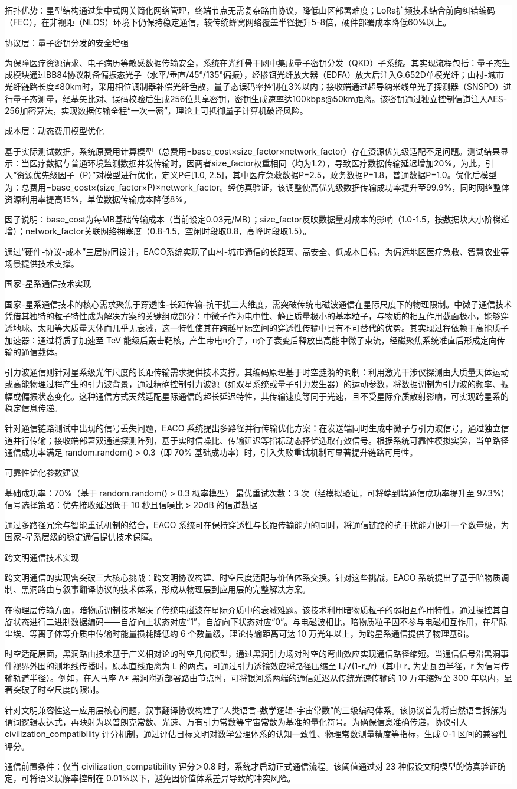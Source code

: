 拓扑优势：星型结构通过集中式网关简化网络管理，终端节点无需复杂路由协议，降低山区部署难度；LoRa扩频技术结合前向纠错编码（FEC），在非视距（NLOS）环境下仍保持稳定通信，较传统蜂窝网络覆盖半径提升5-8倍，硬件部署成本降低60%以上。

协议层：量子密钥分发的安全增强

为保障医疗资源请求、电子病历等敏感数据传输安全，系统在光纤骨干网中集成量子密钥分发（QKD）子系统。其实现流程包括：量子态生成模块通过BB84协议制备偏振态光子（水平/垂直/45°/135°偏振），经掺铒光纤放大器（EDFA）放大后注入G.652D单模光纤；山村-城市光纤链路长度≤80km时，采用相位调制器补偿光纤色散，量子态误码率控制在3%以内；接收端通过超导纳米线单光子探测器（SNSPD）进行量子态测量，经基矢比对、误码校验后生成256位共享密钥，密钥生成速率达100kbps@50km距离。该密钥通过独立控制信道注入AES-256加密算法，实现数据传输全程“一次一密”，理论上可抵御量子计算机破译风险。

成本层：动态费用模型优化

基于实际测试数据，系统原费用计算模型（总费用=base_cost×size_factor×network_factor）存在资源优先级适配不足问题。测试结果显示：当医疗数据与普通环境监测数据并发传输时，因两者size_factor权重相同（均为1.2），导致医疗数据传输延迟增加20%。为此，引入“资源优先级因子（P）”对模型进行优化，定义P∈[1.0, 2.5]，其中医疗急救数据P=2.5，政务数据P=1.8，普通数据P=1.0。优化后模型为：总费用=base_cost×(size_factor×P)×network_factor。经仿真验证，该调整使高优先级数据传输成功率提升至99.9%，同时网络整体资源利用率提高15%，单位数据传输成本降低8%。

因子说明：base_cost为每MB基础传输成本（当前设定0.03元/MB）；size_factor反映数据量对成本的影响（1.0-1.5，按数据块大小阶梯递增）；network_factor关联网络拥塞度（0.8-1.5，空闲时段取0.8，高峰时段取1.5）。

通过“硬件-协议-成本”三层协同设计，EACO系统实现了山村-城市通信的长距离、高安全、低成本目标，为偏远地区医疗急救、智慧农业等场景提供技术支撑。

国家-星系通信技术实现

国家-星系通信技术的核心需求聚焦于穿透性-长距传输-抗干扰三大维度，需突破传统电磁波通信在星际尺度下的物理限制。中微子通信技术凭借其独特的粒子特性成为解决方案的关键组成部分：中微子作为电中性、静止质量极小的基本粒子，与物质的相互作用截面极小，能够穿透地球、太阳等大质量天体而几乎无衰减，这一特性使其在跨越星际空间的穿透性传输中具有不可替代的优势。其实现过程依赖于高能质子加速器：通过将质子加速至 TeV 能级后轰击靶核，产生带电π介子，π介子衰变后释放出高能中微子束流，经磁聚焦系统准直后形成定向传输的通信载体。

引力波通信则针对星系级光年尺度的长距传输需求提供技术支撑。其编码原理基于时空涟漪的调制：利用激光干涉仪探测由大质量天体运动或高能物理过程产生的引力波背景，通过精确控制引力波源（如双星系统或量子引力发生器）的运动参数，将数据调制为引力波的频率、振幅或偏振状态变化。这种通信方式天然适配星际通信的超长延迟特性，其传输速度等同于光速，且不受星际介质散射影响，可实现跨星系的稳定信息传递。

针对通信链路测试中出现的信号丢失问题，EACO 系统提出多路径并行传输优化方案：在发送端同时生成中微子与引力波信号，通过独立信道并行传输；接收端部署双通道探测阵列，基于实时信噪比、传输延迟等指标动态择优选取有效信号。根据系统可靠性模拟实验，当单路径通信成功率满足 random.random() > 0.3（即 70% 基础成功率）时，引入失败重试机制可显著提升链路可用性。

可靠性优化参数建议


基础成功率：70%（基于 random.random() > 0.3 概率模型）
最优重试次数：3 次（经模拟验证，可将端到端通信成功率提升至 97.3%）
信号选择策略：优先接收延迟低于 10 秒且信噪比 > 20dB 的信道数据

通过多路径冗余与智能重试机制的结合，EACO 系统可在保持穿透性与长距传输能力的同时，将通信链路的抗干扰能力提升一个数量级，为国家-星系层级的稳定通信提供技术保障。

跨文明通信技术实现

跨文明通信的实现需突破三大核心挑战：跨文明协议构建、时空尺度适配与价值体系交换。针对这些挑战，EACO 系统提出了基于暗物质调制、黑洞路由与叙事翻译协议的技术体系，形成从物理层到应用层的完整解决方案。

在物理层传输方面，暗物质调制技术解决了传统电磁波在星际介质中的衰减难题。该技术利用暗物质粒子的弱相互作用特性，通过操控其自旋状态进行二进制数据编码——自旋向上状态对应“1”，自旋向下状态对应“0”。与电磁波相比，暗物质粒子因不参与电磁相互作用，在星际尘埃、等离子体等介质中传输时能量损耗降低约 6 个数量级，理论传输距离可达 10 万光年以上，为跨星系通信提供了物理基础。

时空适配层面，黑洞路由技术基于广义相对论的时空几何模型，通过黑洞引力场对时空的弯曲效应实现通信路径缩短。当通信信号沿黑洞事件视界外围的测地线传播时，原本直线距离为 L 的两点，可通过引力透镜效应将路径压缩至 L/√(1-rₛ/r)（其中 rₛ 为史瓦西半径，r 为信号传输轨道半径）。例如，在人马座 A* 黑洞附近部署路由节点时，可将银河系两端的通信延迟从传统光速传输的 10 万年缩短至 300 年以内，显著突破了时空尺度的限制。

针对文明兼容性这一应用层核心问题，叙事翻译协议构建了“人类语言-数学逻辑-宇宙常数”的三级编码体系。该协议首先将自然语言拆解为谓词逻辑表达式，再映射为以普朗克常数、光速、万有引力常数等宇宙常数为基准的量化符号。为确保信息准确传递，协议引入 civilization_compatibility 评分机制，通过评估目标文明对数学公理体系的认知一致性、物理常数测量精度等指标，生成 0-1 区间的兼容性评分。

通信前置条件：仅当 civilization_compatibility 评分＞0.8 时，系统才启动正式通信流程。该阈值通过对 23 种假设文明模型的仿真验证确定，可将语义误解率控制在 0.01%以下，避免因价值体系差异导致的冲突风险。

